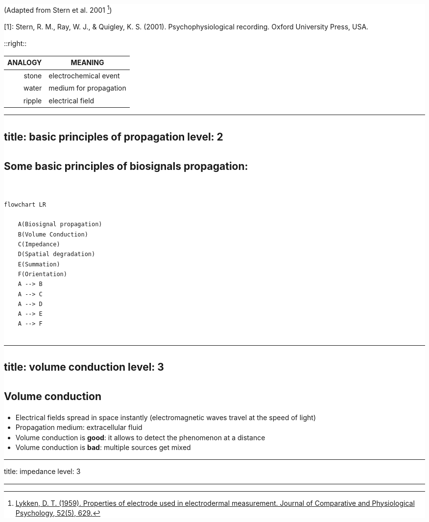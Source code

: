 (Adapted from Stern et al. 2001 [^1])

[1]: Stern, R. M., Ray, W. J., & Quigley, K. S. (2001). Psychophysiological recording. Oxford University Press, USA.

::right::

| ANALOGY | MEANING |
| ------: | --- |
| stone   | electrochemical event |
| water   | medium for propagation |
| ripple  | electrical field |


---
title: basic principles of propagation
level: 2
---

## Some basic principles of biosignals propagation:

<br>

```mermaid {theme:'dark', scale:0.9}
flowchart LR
    
    A(Biosignal propagation) 
    B(Volume Conduction)
    C(Impedance)
    D(Spatial degradation)
    E(Summation)
    F(Orientation)
    A --> B
    A --> C
    A --> D
    A --> E
    A --> F
  
```

---
title: volume conduction
level: 3
---

## Volume conduction

- Electrical fields spread in space instantly 
(electromagnetic waves travel at the speed of light)
- Propagation medium: extracellular fluid
- Volume conduction is **good**: it allows to detect the phenomenon at a distance
- Volume conduction is **bad**: multiple sources get mixed

---
title: impedance
level: 3

---

[^1]: [Lykken, D. T. (1959). Properties of electrode used in electrodermal measurement. Journal of Comparative and Physiological Psychology, 52(5), 629.](https://psycnet.apa.org/doi/10.1037/h0047437)
[^2]: Ag/AgCl = "chlorided silver" or "silver / silver chloride" meaning silver coated with silver chloride